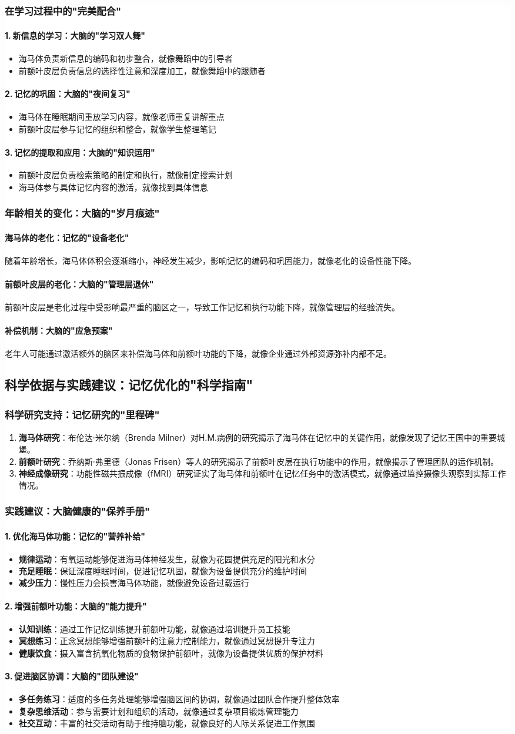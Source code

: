 ### 在学习过程中的"完美配合"

#### 1. 新信息的学习：大脑的"学习双人舞"
- 海马体负责新信息的编码和初步整合，就像舞蹈中的引导者
- 前额叶皮层负责信息的选择性注意和深度加工，就像舞蹈中的跟随者

#### 2. 记忆的巩固：大脑的"夜间复习"
- 海马体在睡眠期间重放学习内容，就像老师重复讲解重点
- 前额叶皮层参与记忆的组织和整合，就像学生整理笔记

#### 3. 记忆的提取和应用：大脑的"知识运用"
- 前额叶皮层负责检索策略的制定和执行，就像制定搜索计划
- 海马体参与具体记忆内容的激活，就像找到具体信息

### 年龄相关的变化：大脑的"岁月痕迹"

#### 海马体的老化：记忆的"设备老化"
随着年龄增长，海马体体积会逐渐缩小，神经发生减少，影响记忆的编码和巩固能力，就像老化的设备性能下降。

#### 前额叶皮层的老化：大脑的"管理层退休"
前额叶皮层是老化过程中受影响最严重的脑区之一，导致工作记忆和执行功能下降，就像管理层的经验流失。

#### 补偿机制：大脑的"应急预案"
老年人可能通过激活额外的脑区来补偿海马体和前额叶功能的下降，就像企业通过外部资源弥补内部不足。

## 科学依据与实践建议：记忆优化的"科学指南"

### 科学研究支持：记忆研究的"里程碑"

1. **海马体研究**：布伦达·米尔纳（Brenda Milner）对H.M.病例的研究揭示了海马体在记忆中的关键作用，就像发现了记忆王国中的重要城堡。
2. **前额叶研究**：乔纳斯·弗里德（Jonas Frisen）等人的研究揭示了前额叶皮层在执行功能中的作用，就像揭示了管理团队的运作机制。
3. **神经成像研究**：功能性磁共振成像（fMRI）研究证实了海马体和前额叶在记忆任务中的激活模式，就像通过监控摄像头观察到实际工作情况。

### 实践建议：大脑健康的"保养手册"

#### 1. 优化海马体功能：记忆的"营养补给"
- **规律运动**：有氧运动能够促进海马体神经发生，就像为花园提供充足的阳光和水分
- **充足睡眠**：保证深度睡眠时间，促进记忆巩固，就像为设备提供充分的维护时间
- **减少压力**：慢性压力会损害海马体功能，就像避免设备过载运行

#### 2. 增强前额叶功能：大脑的"能力提升"
- **认知训练**：通过工作记忆训练提升前额叶功能，就像通过培训提升员工技能
- **冥想练习**：正念冥想能够增强前额叶的注意力控制能力，就像通过冥想提升专注力
- **健康饮食**：摄入富含抗氧化物质的食物保护前额叶，就像为设备提供优质的保护材料

#### 3. 促进脑区协调：大脑的"团队建设"
- **多任务练习**：适度的多任务处理能够增强脑区间的协调，就像通过团队合作提升整体效率
- **复杂思维活动**：参与需要计划和组织的活动，就像通过复杂项目锻炼管理能力
- **社交互动**：丰富的社交活动有助于维持脑功能，就像良好的人际关系促进工作氛围
